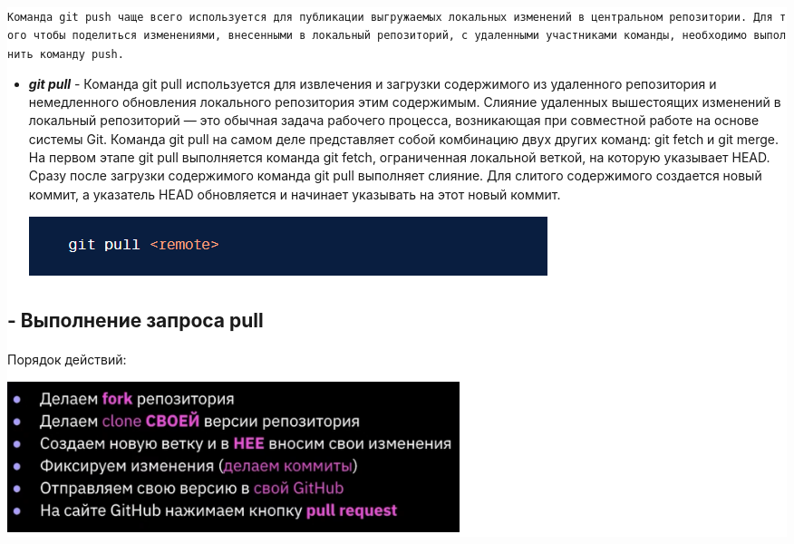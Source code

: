     Команда git push чаще всего используется для публикации выгружаемых локальных изменений в центральном репозитории. Для того чтобы поделиться изменениями, внесенными в локальный репозиторий, с удаленными участниками команды, необходимо выполнить команду push.

* ***git pull*** -  Команда git pull используется для извлечения и загрузки содержимого из удаленного репозитория и немедленного обновления локального репозитория этим содержимым. Слияние удаленных вышестоящих изменений в локальный репозиторий — это обычная задача рабочего процесса, возникающая при совместной работе на основе системы Git. Команда git pull на самом деле представляет собой комбинацию двух других команд: git fetch и git merge. На первом этапе git pull выполняется команда git fetch, ограниченная локальной веткой, на которую указывает HEAD. Сразу после загрузки содержимого команда git pull выполняет слияние. Для слитого содержимого создается новый коммит, а указатель HEAD обновляется и начинает указывать на этот новый коммит.

    ![avatar](image/git_pull.png)

## - Выполнение запроса pull

Порядок действий:

![avatar](image/pull_request.png)



